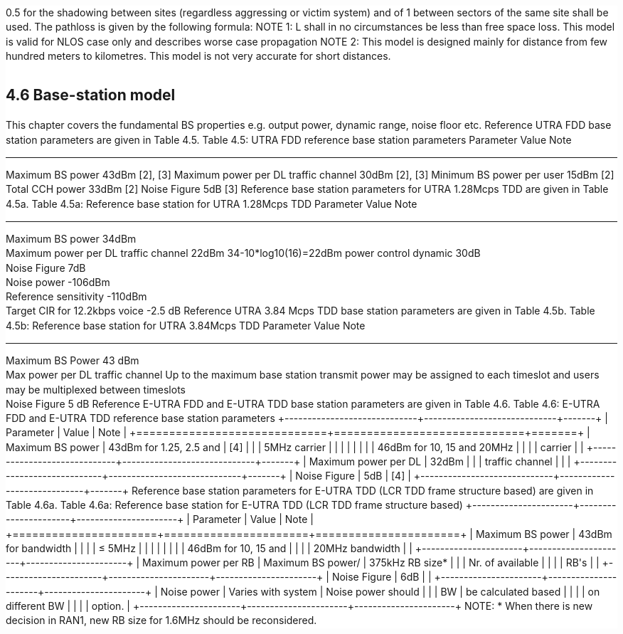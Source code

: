 0.5 for the shadowing between sites (regardless aggressing or victim system)
and of 1 between sectors of the same site shall be used. The pathloss is given
by the following formula:
NOTE 1: L shall in no circumstances be less than free space loss. This model
is valid for NLOS case only and describes worse case propagation
NOTE 2: This model is designed mainly for distance from few hundred meters to
kilometres. This model is not very accurate for short distances.
## 4.6 Base-station model
This chapter covers the fundamental BS properties e.g. output power, dynamic
range, noise floor etc.
Reference UTRA FDD base station parameters are given in Table 4.5.
Table 4.5: UTRA FDD reference base station parameters
Parameter Value Note
* * *
Maximum BS power 43dBm [2], [3] Maximum power per DL traffic channel 30dBm
[2], [3] Minimum BS power per user 15dBm [2] Total CCH power 33dBm [2] Noise
Figure 5dB [3]
Reference base station parameters for UTRA 1.28Mcps TDD are given in Table
4.5a.
Table 4.5a: Reference base station for UTRA 1.28Mcps TDD
Parameter Value Note
* * *
Maximum BS power 34dBm  
Maximum power per DL traffic channel 22dBm 34-10*log10(16)=22dBm power control
dynamic 30dB  
Noise Figure 7dB  
Noise power -106dBm  
Reference sensitivity -110dBm  
Target CIR for 12.2kbps voice -2.5 dB
Reference UTRA 3.84 Mcps TDD base station parameters are given in Table 4.5b.
Table 4.5b: Reference base station for UTRA 3.84Mcps TDD
Parameter Value Note
* * *
Maximum BS Power 43 dBm  
Max power per DL traffic channel Up to the maximum base station transmit power
may be assigned to each timeslot and users may be multiplexed between
timeslots  
Noise Figure 5 dB
Reference E-UTRA FDD and E-UTRA TDD base station parameters are given in Table
4.6.
Table 4.6: E-UTRA FDD and E-UTRA TDD reference base station parameters
+-----------------------------+-----------------------------+-------+ | Parameter | Value | Note | +=============================+=============================+=======+ | Maximum BS power | 43dBm for 1.25, 2.5 and | [4] | | | 5MHz carrier | | | | | | | | 46dBm for 10, 15 and 20MHz | | | | carrier | | +-----------------------------+-----------------------------+-------+ | Maximum power per DL | 32dBm | | | traffic channel | | | +-----------------------------+-----------------------------+-------+ | Noise Figure | 5dB | [4] | +-----------------------------+-----------------------------+-------+
Reference base station parameters for E-UTRA TDD (LCR TDD frame structure
based) are given in Table 4.6a.
Table 4.6a: Reference base station for E-UTRA TDD (LCR TDD frame structure
based)
+----------------------+----------------------+----------------------+ | Parameter | Value | Note | +======================+======================+======================+ | Maximum BS power | 43dBm for bandwidth | | | | ≤ 5MHz | | | | | | | | 46dBm for 10, 15 and | | | | 20MHz bandwidth | | +----------------------+----------------------+----------------------+ | Maximum power per RB | Maximum BS power/ | 375kHz RB size* | | | Nr. of available | | | | RB's | | +----------------------+----------------------+----------------------+ | Noise Figure | 6dB | | +----------------------+----------------------+----------------------+ | Noise power | Varies with system | Noise power should | | | BW | be calculated based | | | | on different BW | | | | option. | +----------------------+----------------------+----------------------+
NOTE: * When there is new decision in RAN1, new RB size for 1.6MHz should be
reconsidered.